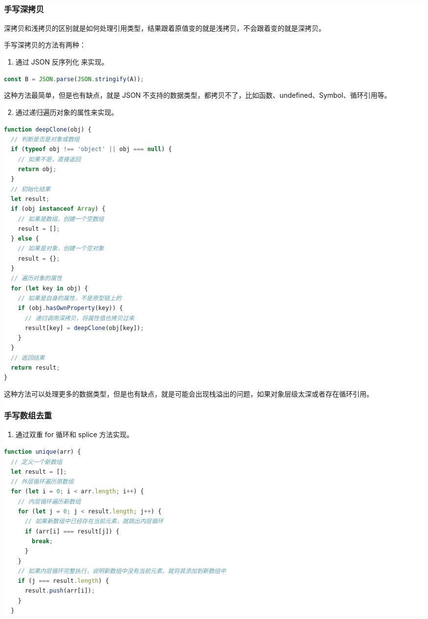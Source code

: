 ### 手写深拷贝
深拷贝和浅拷贝的区别就是如何处理引用类型，结果跟着原值变的就是浅拷贝，不会跟着变的就是深拷贝。

手写深拷贝的方法有两种：

1. 通过 JSON 反序列化 来实现。

```javascript
const B = JSON.parse(JSON.stringify(A));
```

这种方法最简单，但是也有缺点，就是 JSON 不支持的数据类型，都拷贝不了，比如函数、undefined、Symbol、循环引用等。

2. 通过递归遍历对象的属性来实现。

```javascript
function deepClone(obj) {
  // 判断是否是对象或数组
  if (typeof obj !== 'object' || obj === null) {
    // 如果不是，直接返回
    return obj;
  }
  // 初始化结果
  let result;
  if (obj instanceof Array) {
    // 如果是数组，创建一个空数组
    result = [];
  } else {
    // 如果是对象，创建一个空对象
    result = {};
  }
  // 遍历对象的属性
  for (let key in obj) {
    // 如果是自身的属性，不是原型链上的
    if (obj.hasOwnProperty(key)) {
      // 递归调用深拷贝，将属性值也拷贝过来
      result[key] = deepClone(obj[key]);
    }
  }
  // 返回结果
  return result;
}
```

这种方法可以处理更多的数据类型，但是也有缺点，就是可能会出现栈溢出的问题，如果对象层级太深或者存在循环引用。

### 手写数组去重
1. 通过双重 for 循环和 splice 方法实现。

```javascript
function unique(arr) {
  // 定义一个新数组
  let result = [];
  // 外层循环遍历原数组
  for (let i = 0; i < arr.length; i++) {
    // 内层循环遍历新数组
    for (let j = 0; j < result.length; j++) {
      // 如果新数组中已经存在当前元素，就跳出内层循环
      if (arr[i] === result[j]) {
        break;
      }
    }
    // 如果内层循环完整执行，说明新数组中没有当前元素，就将其添加到新数组中
    if (j === result.length) {
      result.push(arr[i]);
    }
  }
```